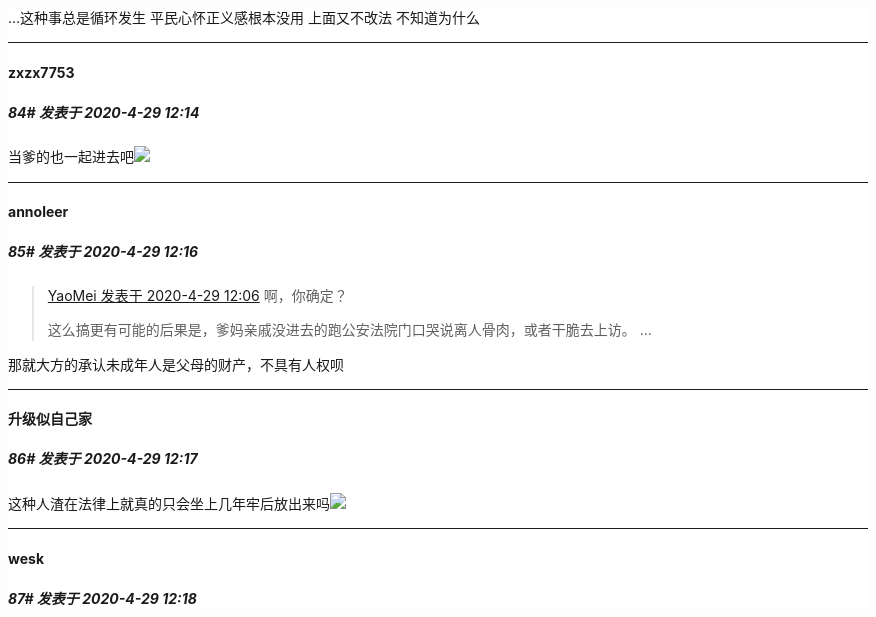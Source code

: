 

…这种事总是循环发生 平民心怀正义感根本没用
上面又不改法 不知道为什么







-----

####  zxzx7753  
##### 84#       发表于 2020-4-29 12:14




当爹的也一起进去吧<img src="https://static.saraba1st.com/image/smiley/face2017/001.png" referrerpolicy="no-referrer">







-----

####  annoleer  
##### 85#       发表于 2020-4-29 12:16



<blockquote><a href="httphttps://bbs.saraba1st.com/2b/forum.php?mod=redirect&amp;goto=findpost&amp;pid=47244989&amp;ptid=1930892" target="_blank">YaoMei 发表于 2020-4-29 12:06</a>
啊，你确定？

这么搞更有可能的后果是，爹妈亲戚没进去的跑公安法院门口哭说离人骨肉，或者干脆去上访。 ...</blockquote>
那就大方的承认未成年人是父母的财产，不具有人权呗







-----

####  升级似自己家  
##### 86#       发表于 2020-4-29 12:17




这种人渣在法律上就真的只会坐上几年牢后放出来吗<img src="https://static.saraba1st.com/image/smiley/face2017/003.png" referrerpolicy="no-referrer">







-----

####  wesk  
##### 87#       发表于 2020-4-29 12:18
